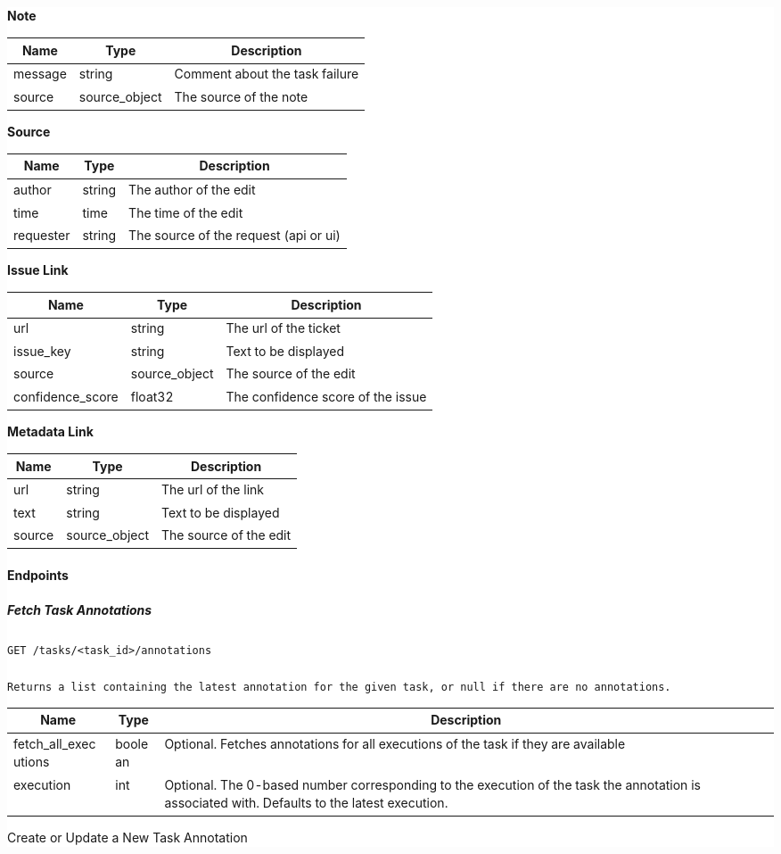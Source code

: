 
**Note**

| Name    | Type          | Description                    |
|---------|---------------|--------------------------------|
| message | string        | Comment about the task failure |
| source  | source_object | The source of the note         |

**Source**

| Name      | Type   | Description                           |
|-----------|--------|---------------------------------------|
| author    | string | The author of the edit                |
| time      | time   | The time of the edit                  |
| requester | string | The source of the request (api or ui) |

**Issue Link**

| Name             | Type          | Description                       |
|------------------|---------------|-----------------------------------|
| url              | string        | The url of the ticket             |
| issue_key        | string        | Text to be displayed              |
| source           | source_object | The source of the edit            |
| confidence_score | float32       | The confidence score of the issue |

**Metadata Link**

| Name             | Type          | Description            |
|------------------|---------------|------------------------|
| url              | string        | The url of the link    |
| text             | string        | Text to be displayed   |
| source           | source_object | The source of the edit |

#### Endpoints

##### Fetch Task Annotations
    GET /tasks/<task_id>/annotations  

    Returns a list containing the latest annotation for the given task, or null if there are no annotations.  

| Name                 | Type    | Description                                                                                                                                  |
|----------------------|---------|----------------------------------------------------------------------------------------------------------------------------------------------|
| fetch_all_executions | boolean | Optional. Fetches annotations for all executions of the task if they are available                                                           |
| execution            | int     | Optional. The 0-based number corresponding to the execution of the task the annotation is associated with. Defaults to the latest execution. |

Create or Update a New Task Annotation
